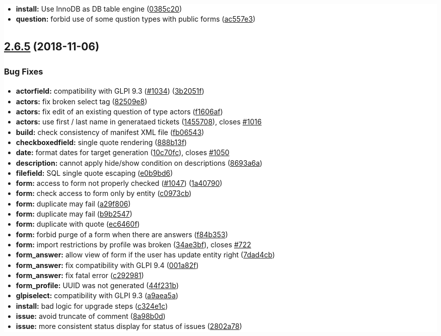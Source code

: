 * **install:** Use InnoDB as DB table engine ([0385c20](https://github.com/pluginsglpi/formcreator/commit/0385c20))
* **question:** forbid use of some qustion  types with public forms ([ac557e3](https://github.com/pluginsglpi/formcreator/commit/ac557e3))



<a name="2.6.5"></a>
## [2.6.5](https://github.com/pluginsglpi/formcreator/compare/2.6.3...2.6.5) (2018-11-06)


### Bug Fixes

* **actorfield:** compatibility with GLPI 9.3 ([#1034](https://github.com/pluginsglpi/formcreator/issues/1034)) ([3b2051f](https://github.com/pluginsglpi/formcreator/commit/3b2051f))
* **actors:** fix broken select tag ([82509e8](https://github.com/pluginsglpi/formcreator/commit/82509e8))
* **actors:** fix edit of an existing question of type actors ([f1606af](https://github.com/pluginsglpi/formcreator/commit/f1606af))
* **actors:** use first / last name in generataed tickets ([1455708](https://github.com/pluginsglpi/formcreator/commit/1455708)), closes [#1016](https://github.com/pluginsglpi/formcreator/issues/1016)
* **build:** check consistency of manifest XML file ([fb06543](https://github.com/pluginsglpi/formcreator/commit/fb06543))
* **checkboxedfield:** single quote rendering ([888b13f](https://github.com/pluginsglpi/formcreator/commit/888b13f))
* **date:** format dates for target generation ([10c70fc](https://github.com/pluginsglpi/formcreator/commit/10c70fc)), closes [#1050](https://github.com/pluginsglpi/formcreator/issues/1050)
* **description:** cannot apply hide/show condition on descriptions ([8693a6a](https://github.com/pluginsglpi/formcreator/commit/8693a6a))
* **filefield:** SQL single quote escaping ([e0b9bd6](https://github.com/pluginsglpi/formcreator/commit/e0b9bd6))
* **form:** access to form not properly checked ([#1047](https://github.com/pluginsglpi/formcreator/issues/1047)) ([1a40790](https://github.com/pluginsglpi/formcreator/commit/1a40790))
* **form:** check access to form only by entity ([c0973cb](https://github.com/pluginsglpi/formcreator/commit/c0973cb))
* **form:** duplicate may fail ([a29f806](https://github.com/pluginsglpi/formcreator/commit/a29f806))
* **form:** duplicate may fail ([b9b2547](https://github.com/pluginsglpi/formcreator/commit/b9b2547))
* **form:** duplicate with quote ([ec6460f](https://github.com/pluginsglpi/formcreator/commit/ec6460f))
* **form:** forbid purge of a form when there are answers ([f84b353](https://github.com/pluginsglpi/formcreator/commit/f84b353))
* **form:** import restrictions by profile was broken ([34ae3bf](https://github.com/pluginsglpi/formcreator/commit/34ae3bf)), closes [#722](https://github.com/pluginsglpi/formcreator/issues/722)
* **form_answer:** allow view of form if the user has update entity right ([7dad4cb](https://github.com/pluginsglpi/formcreator/commit/7dad4cb))
* **form_answer:** fix compatibility with GLPI 9.4 ([001a82f](https://github.com/pluginsglpi/formcreator/commit/001a82f))
* **form_answer:** fix fatal error ([c292981](https://github.com/pluginsglpi/formcreator/commit/c292981))
* **form_profile:** UUID was not generated ([44f231b](https://github.com/pluginsglpi/formcreator/commit/44f231b))
* **glpiselect:** compatibility with GLPI 9.3 ([a9aea5a](https://github.com/pluginsglpi/formcreator/commit/a9aea5a))
* **install:** bad logic for upgrade steps ([c324e1c](https://github.com/pluginsglpi/formcreator/commit/c324e1c))
* **issue:** avoid truncate of comment ([8a98b0d](https://github.com/pluginsglpi/formcreator/commit/8a98b0d))
* **issue:** more consistent status display for status of issues ([2802a78](https://github.com/pluginsglpi/formcreator/commit/2802a78))
